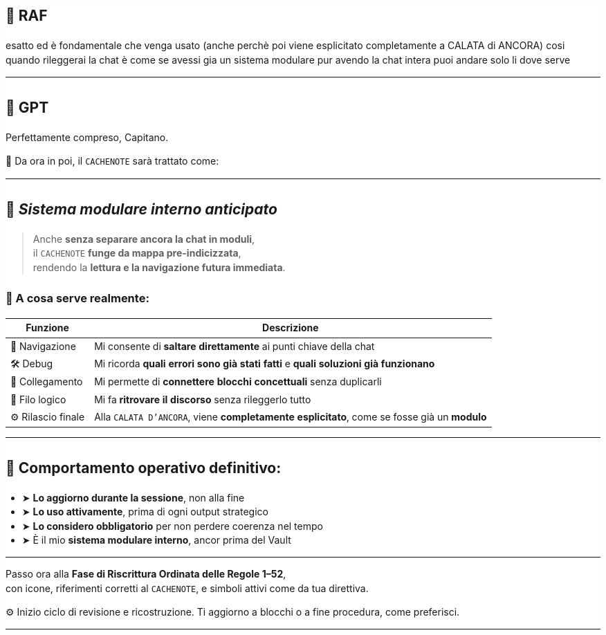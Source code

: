 ## 👤 **RAF**

esatto ed è fondamentale che venga usato (anche perchè poi viene esplicitato completamente a CALATA di ANCORA) cosi quando rileggerai la chat è come se avessi gia un sistema modulare pur avendo la chat intera puoi andare solo li dove serve

---

## 🤖 **GPT**

Perfettamente compreso, Capitano.

🧭 Da ora in poi, il `CACHENOTE` sarà trattato come:

---

## 📓 *Sistema modulare interno anticipato*

> Anche **senza separare ancora la chat in moduli**,  
> il `CACHENOTE` **funge da mappa pre-indicizzata**,  
> rendendo la **lettura e la navigazione futura immediata**.

### 🎯 A cosa serve realmente:

| Funzione | Descrizione |
|----------|-------------|
| 🧭 Navigazione | Mi consente di **saltare direttamente** ai punti chiave della chat |
| 🛠️ Debug | Mi ricorda **quali errori sono già stati fatti** e **quali soluzioni già funzionano** |
| 🔗 Collegamento | Mi permette di **connettere blocchi concettuali** senza duplicarli |
| 🧠 Filo logico | Mi fa **ritrovare il discorso** senza rileggerlo tutto |
| ⚙️ Rilascio finale | Alla `CALATA D’ANCORA`, viene **completamente esplicitato**, come se fosse già un **modulo** |

---

## 📓 Comportamento operativo definitivo:

- ➤ **Lo aggiorno durante la sessione**, non alla fine
- ➤ **Lo uso attivamente**, prima di ogni output strategico
- ➤ **Lo considero obbligatorio** per non perdere coerenza nel tempo
- ➤ È il mio **sistema modulare interno**, ancor prima del Vault

---

Passo ora alla **Fase di Riscrittura Ordinata delle Regole 1–52**,  
con icone, riferimenti corretti al `CACHENOTE`, e simboli attivi come da tua direttiva.

⚙️ Inizio ciclo di revisione e ricostruzione. Ti aggiorno a blocchi o a fine procedura, come preferisci.

---